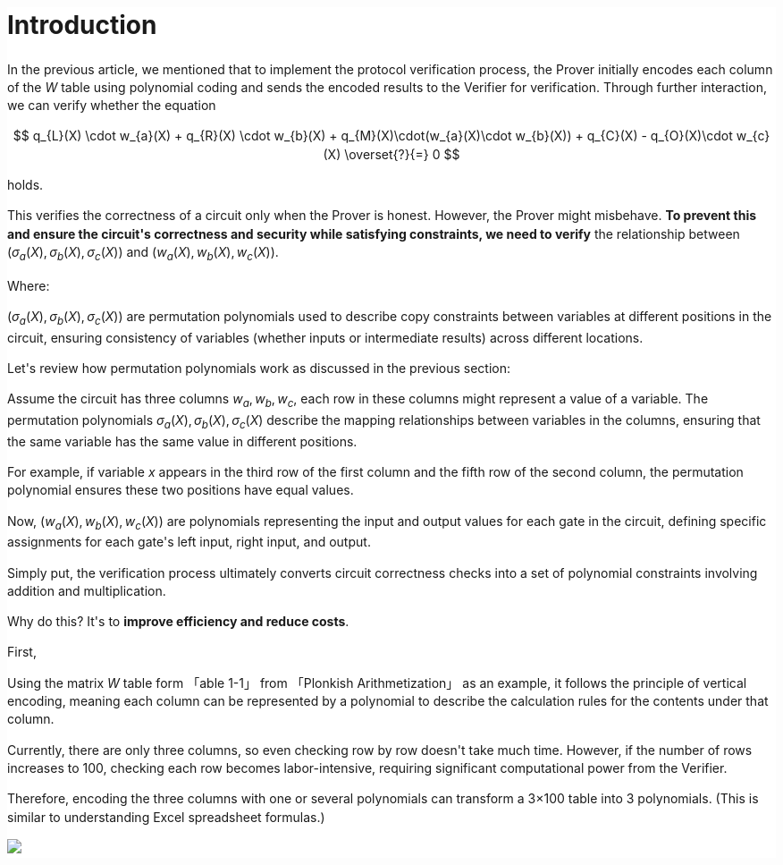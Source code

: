 # Introduction

In the previous article, we mentioned that to implement the protocol verification process, the Prover initially encodes each column of the $W$ table using polynomial coding and sends the encoded results to the Verifier for verification. Through further interaction, we can verify whether the equation

$$
q_{L}(X) \cdot w_{a}(X) + q_{R}(X) \cdot w_{b}(X) + q_{M}(X)\cdot(w_{a}(X)\cdot w_{b}(X)) + q_{C}(X) -  q_{O}(X)\cdot w_{c}(X) \overset{?}{=} 0
$$

holds.

This verifies the correctness of a circuit only when the Prover is honest. However, the Prover might misbehave. **To prevent this and ensure the circuit's correctness and security while satisfying constraints, we need to verify** the relationship between $(\sigma_a(X),\sigma_b(X),\sigma_c(X))$ and $(w_a(X),w_b(X),w_c(X))$.

Where:

$(\sigma_a(X),\sigma_b(X),\sigma_c(X))$ are permutation polynomials used to describe copy constraints between variables at different positions in the circuit, ensuring consistency of variables (whether inputs or intermediate results) across different locations.

Let's review how permutation polynomials work as discussed in the previous section:

Assume the circuit has three columns $w_a,w_b,w_c$, each row in these columns might represent a value of a variable. The permutation polynomials $\sigma_a(X),\sigma_b(X),\sigma_c(X)$ describe the mapping relationships between variables in the columns, ensuring that the same variable has the same value in different positions.

For example, if variable $x$ appears in the third row of the first column and the fifth row of the second column, the permutation polynomial ensures these two positions have equal values.

Now, $(w_a(X),w_b(X),w_c(X))$ are polynomials representing the input and output values for each gate in the circuit, defining specific assignments for each gate's left input, right input, and output.

Simply put, the verification process ultimately converts circuit correctness checks into a set of polynomial constraints involving addition and multiplication.

Why do this? It's to **improve efficiency and reduce costs**.

First,

Using the matrix $W$ table form 「able 1-1」 from 「Plonkish Arithmetization」 as an example, it follows the principle of vertical encoding, meaning each column can be represented by a polynomial to describe the calculation rules for the contents under that column.

Currently, there are only three columns, so even checking row by row doesn't take much time. However, if the number of rows increases to 100, checking each row becomes labor-intensive, requiring significant computational power from the Verifier.

Therefore, encoding the three columns with one or several polynomials can transform a 3×100 table into 3 polynomials. (This is similar to understanding Excel spreadsheet formulas.)

<img src="/ZKP-PLONK/images/polish「2」/表1-1.png" width="20%" />
